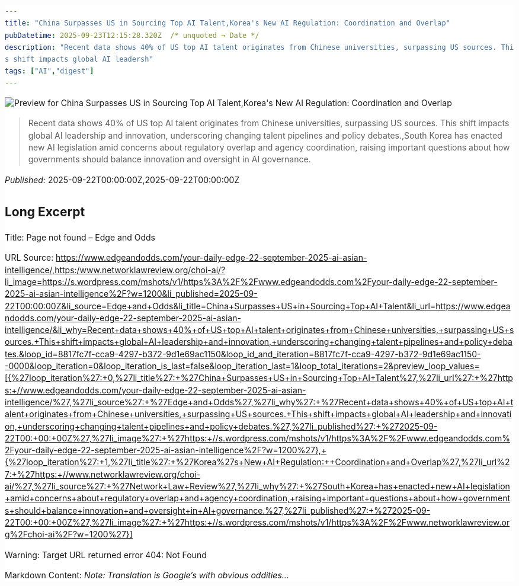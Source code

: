 ```yaml
---
title: "China Surpasses US in Sourcing Top AI Talent,Korea's New AI Regulation: Coordination and Overlap"
pubDatetime: 2025-09-23T12:15:28.320Z  /* unquoted → Date */
description: "Recent data shows 40% of US top AI talent originates from Chinese universities, surpassing US sources. This shift impacts global AI leadersh"
tags: ["AI","digest"]
---
```


![Preview for China Surpasses US in Sourcing Top AI Talent,Korea's New AI Regulation: Coordination and Overlap](https://s.wordpress.com/mshots/v1/https%3A%2F%2Fwww.edgeandodds.com%2Fyour-daily-edge-22-september-2025-ai-asian-intelligence%2F?w=1200,https://s.wordpress.com/mshots/v1/https%3A%2F%2Fwww.networklawreview.org%2Fchoi-ai%2F?w=1200)

> Recent data shows 40% of US top AI talent originates from Chinese universities, surpassing US sources. This shift impacts global AI leadership and innovation, underscoring changing talent pipelines and policy debates.,South Korea has enacted new AI legislation amid concerns about regulatory overlap and agency coordination, raising important questions about how governments should balance innovation and oversight in AI governance.

*Published:* 2025-09-22T00:00:00Z,2025-09-22T00:00:00Z



## Long Excerpt
Title: Page not found – Edge and Odds

URL Source: https://www.edgeandodds.com/your-daily-edge-22-september-2025-ai-asian-intelligence/,https:/www.networklawreview.org/choi-ai/?li_image=https://s.wordpress.com/mshots/v1/https%3A%2F%2Fwww.edgeandodds.com%2Fyour-daily-edge-22-september-2025-ai-asian-intelligence%2F?w=1200&li_published=2025-09-22T00:00:00Z&li_source=Edge+and+Odds&li_title=China+Surpasses+US+in+Sourcing+Top+AI+Talent&li_url=https://www.edgeandodds.com/your-daily-edge-22-september-2025-ai-asian-intelligence/&li_why=Recent+data+shows+40%+of+US+top+AI+talent+originates+from+Chinese+universities,+surpassing+US+sources.+This+shift+impacts+global+AI+leadership+and+innovation,+underscoring+changing+talent+pipelines+and+policy+debates.&loop_id=8817fc7f-cca9-4297-b372-9d1e69ac1150&loop_id_and_iteration=8817fc7f-cca9-4297-b372-9d1e69ac1150--0000&loop_iteration=0&loop_iteration_is_last=false&loop_iteration_last=1&loop_total_iterations=2&preview_loop_values=[{%27loop_iteration%27:+0,%27li_title%27:+%27China+Surpasses+US+in+Sourcing+Top+AI+Talent%27,%27li_url%27:+%27https:+//www.edgeandodds.com/your-daily-edge-22-september-2025-ai-asian-intelligence/%27,%27li_source%27:+%27Edge+and+Odds%27,%27li_why%27:+%27Recent+data+shows+40%+of+US+top+AI+talent+originates+from+Chinese+universities,+surpassing+US+sources.+This+shift+impacts+global+AI+leadership+and+innovation,+underscoring+changing+talent+pipelines+and+policy+debates.%27,%27li_published%27:+%272025-09-22T00:+00:+00Z%27,%27li_image%27:+%27https:+//s.wordpress.com/mshots/v1/https%3A%2F%2Fwww.edgeandodds.com%2Fyour-daily-edge-22-september-2025-ai-asian-intelligence%2F?w=1200%27},+{%27loop_iteration%27:+1,%27li_title%27:+%27Korea%27s+New+AI+Regulation:++Coordination+and+Overlap%27,%27li_url%27:+%27https:+//www.networklawreview.org/choi-ai/%27,%27li_source%27:+%27Network+Law+Review%27,%27li_why%27:+%27South+Korea+has+enacted+new+AI+legislation+amid+concerns+about+regulatory+overlap+and+agency+coordination,+raising+important+questions+about+how+governments+should+balance+innovation+and+oversight+in+AI+governance.%27,%27li_published%27:+%272025-09-22T00:+00:+00Z%27,%27li_image%27:+%27https:+//s.wordpress.com/mshots/v1/https%3A%2F%2Fwww.networklawreview.org%2Fchoi-ai%2F?w=1200%27}]

Warning: Target URL returned error 404: Not Found

Markdown Content:
_Note: Translation is Google’s with obvious oddities…_
